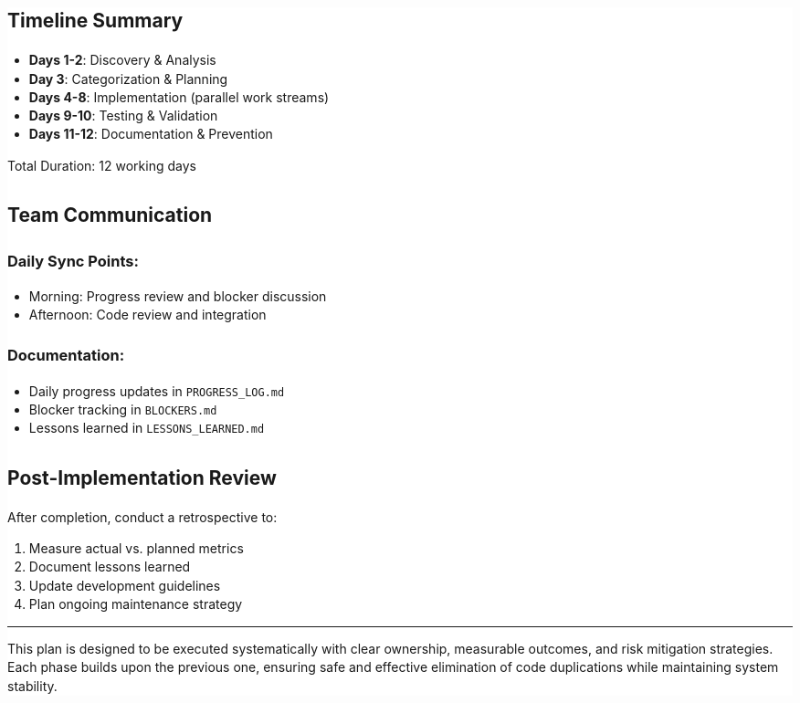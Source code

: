 ## Timeline Summary

- **Days 1-2**: Discovery & Analysis
- **Day 3**: Categorization & Planning
- **Days 4-8**: Implementation (parallel work streams)
- **Days 9-10**: Testing & Validation
- **Days 11-12**: Documentation & Prevention

Total Duration: 12 working days

## Team Communication

### Daily Sync Points:
- Morning: Progress review and blocker discussion
- Afternoon: Code review and integration

### Documentation:
- Daily progress updates in `PROGRESS_LOG.md`
- Blocker tracking in `BLOCKERS.md`
- Lessons learned in `LESSONS_LEARNED.md`

## Post-Implementation Review

After completion, conduct a retrospective to:
1. Measure actual vs. planned metrics
2. Document lessons learned
3. Update development guidelines
4. Plan ongoing maintenance strategy

---

This plan is designed to be executed systematically with clear ownership, measurable outcomes, and risk mitigation strategies. Each phase builds upon the previous one, ensuring safe and effective elimination of code duplications while maintaining system stability.